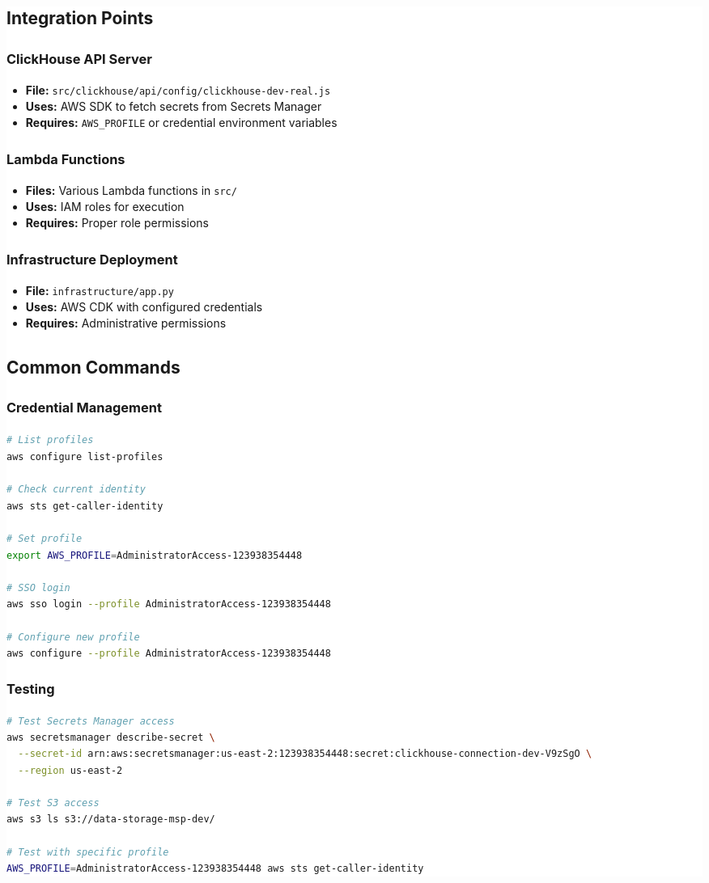 ## Integration Points

### ClickHouse API Server
- **File:** `src/clickhouse/api/config/clickhouse-dev-real.js`
- **Uses:** AWS SDK to fetch secrets from Secrets Manager
- **Requires:** `AWS_PROFILE` or credential environment variables

### Lambda Functions
- **Files:** Various Lambda functions in `src/`
- **Uses:** IAM roles for execution
- **Requires:** Proper role permissions

### Infrastructure Deployment
- **File:** `infrastructure/app.py`
- **Uses:** AWS CDK with configured credentials
- **Requires:** Administrative permissions

## Common Commands

### Credential Management
```bash
# List profiles
aws configure list-profiles

# Check current identity
aws sts get-caller-identity

# Set profile
export AWS_PROFILE=AdministratorAccess-123938354448

# SSO login
aws sso login --profile AdministratorAccess-123938354448

# Configure new profile
aws configure --profile AdministratorAccess-123938354448
```

### Testing
```bash
# Test Secrets Manager access
aws secretsmanager describe-secret \
  --secret-id arn:aws:secretsmanager:us-east-2:123938354448:secret:clickhouse-connection-dev-V9zSgO \
  --region us-east-2

# Test S3 access
aws s3 ls s3://data-storage-msp-dev/

# Test with specific profile
AWS_PROFILE=AdministratorAccess-123938354448 aws sts get-caller-identity
```
